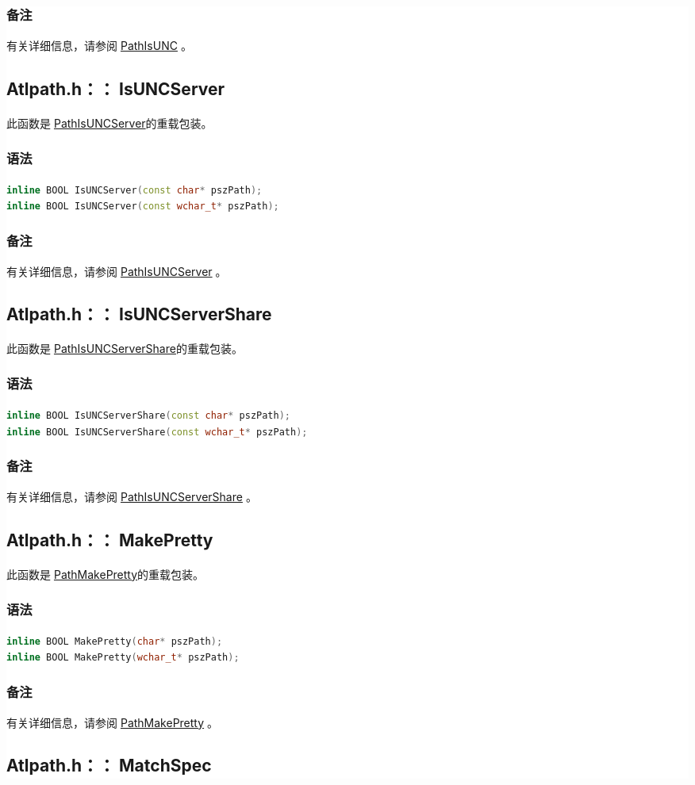 ### <a name="remarks"></a>备注

有关详细信息，请参阅 [PathIsUNC](/windows/win32/api/shlwapi/nf-shlwapi-pathisuncw) 。

## <a name="atlpathisuncserver"></a><a name="isuncserver"></a> Atlpath.h：： IsUNCServer

此函数是 [PathIsUNCServer](/windows/win32/api/shlwapi/nf-shlwapi-pathisuncserverw)的重载包装。

### <a name="syntax"></a>语法

```cpp
inline BOOL IsUNCServer(const char* pszPath);
inline BOOL IsUNCServer(const wchar_t* pszPath);
```

### <a name="remarks"></a>备注

有关详细信息，请参阅 [PathIsUNCServer](/windows/win32/api/shlwapi/nf-shlwapi-pathisuncserverw) 。

## <a name="atlpathisuncservershare"></a><a name="isuncservershare"></a> Atlpath.h：： IsUNCServerShare

此函数是 [PathIsUNCServerShare](/windows/win32/api/shlwapi/nf-shlwapi-pathisuncserversharew)的重载包装。

### <a name="syntax"></a>语法

```cpp
inline BOOL IsUNCServerShare(const char* pszPath);
inline BOOL IsUNCServerShare(const wchar_t* pszPath);
```

### <a name="remarks"></a>备注

有关详细信息，请参阅 [PathIsUNCServerShare](/windows/win32/api/shlwapi/nf-shlwapi-pathisuncserversharew) 。

## <a name="atlpathmakepretty"></a><a name="makepretty"></a> Atlpath.h：： MakePretty

此函数是 [PathMakePretty](/windows/win32/api/shlwapi/nf-shlwapi-pathmakeprettyw)的重载包装。

### <a name="syntax"></a>语法

```cpp
inline BOOL MakePretty(char* pszPath);
inline BOOL MakePretty(wchar_t* pszPath);
```

### <a name="remarks"></a>备注

有关详细信息，请参阅 [PathMakePretty](/windows/win32/api/shlwapi/nf-shlwapi-pathmakeprettyw) 。

## <a name="atlpathmatchspec"></a><a name="matchspec"></a> Atlpath.h：： MatchSpec
